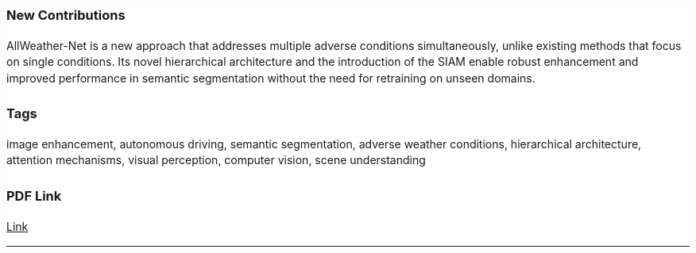 ### New Contributions
AllWeather-Net is a new approach that addresses multiple adverse conditions simultaneously, unlike existing methods that focus on single conditions. Its novel hierarchical architecture and the introduction of the SIAM enable robust enhancement and improved performance in semantic segmentation without the need for retraining on unseen domains.

### Tags
image enhancement, autonomous driving, semantic segmentation, adverse weather conditions, hierarchical architecture, attention mechanisms, visual perception, computer vision, scene understanding

### PDF Link
[Link](http://arxiv.org/abs/2409.02045v1)

---

